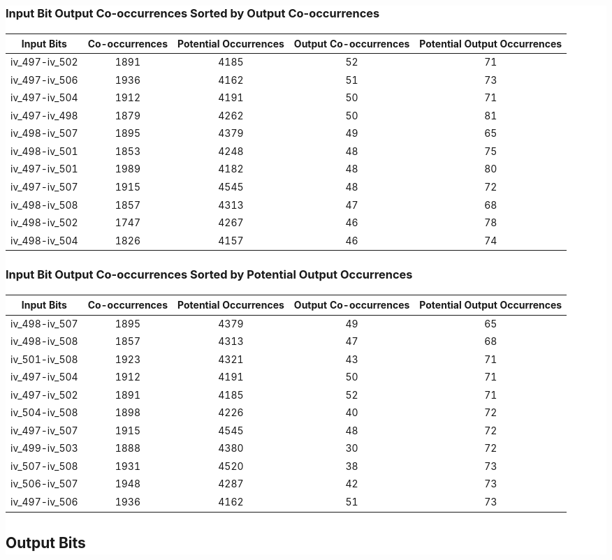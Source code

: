 ### Input Bit Output Co-occurrences Sorted by Output Co-occurrences

| Input Bits | Co-occurrences | Potential Occurrences | Output Co-occurrences | Potential Output Occurrences |
|:----------:|:--------------:|:---------------------:|:---------------------:|:----------------------------:|
| iv_497-iv_502 | 1891 | 4185 | 52 | 71 |
| iv_497-iv_506 | 1936 | 4162 | 51 | 73 |
| iv_497-iv_504 | 1912 | 4191 | 50 | 71 |
| iv_497-iv_498 | 1879 | 4262 | 50 | 81 |
| iv_498-iv_507 | 1895 | 4379 | 49 | 65 |
| iv_498-iv_501 | 1853 | 4248 | 48 | 75 |
| iv_497-iv_501 | 1989 | 4182 | 48 | 80 |
| iv_497-iv_507 | 1915 | 4545 | 48 | 72 |
| iv_498-iv_508 | 1857 | 4313 | 47 | 68 |
| iv_498-iv_502 | 1747 | 4267 | 46 | 78 |
| iv_498-iv_504 | 1826 | 4157 | 46 | 74 |

### Input Bit Output Co-occurrences Sorted by Potential Output Occurrences

| Input Bits | Co-occurrences | Potential Occurrences | Output Co-occurrences | Potential Output Occurrences |
|:----------:|:--------------:|:---------------------:|:---------------------:|:----------------------------:|
| iv_498-iv_507 | 1895 | 4379 | 49 | 65 |
| iv_498-iv_508 | 1857 | 4313 | 47 | 68 |
| iv_501-iv_508 | 1923 | 4321 | 43 | 71 |
| iv_497-iv_504 | 1912 | 4191 | 50 | 71 |
| iv_497-iv_502 | 1891 | 4185 | 52 | 71 |
| iv_504-iv_508 | 1898 | 4226 | 40 | 72 |
| iv_497-iv_507 | 1915 | 4545 | 48 | 72 |
| iv_499-iv_503 | 1888 | 4380 | 30 | 72 |
| iv_507-iv_508 | 1931 | 4520 | 38 | 73 |
| iv_506-iv_507 | 1948 | 4287 | 42 | 73 |
| iv_497-iv_506 | 1936 | 4162 | 51 | 73 |

## Output Bits
